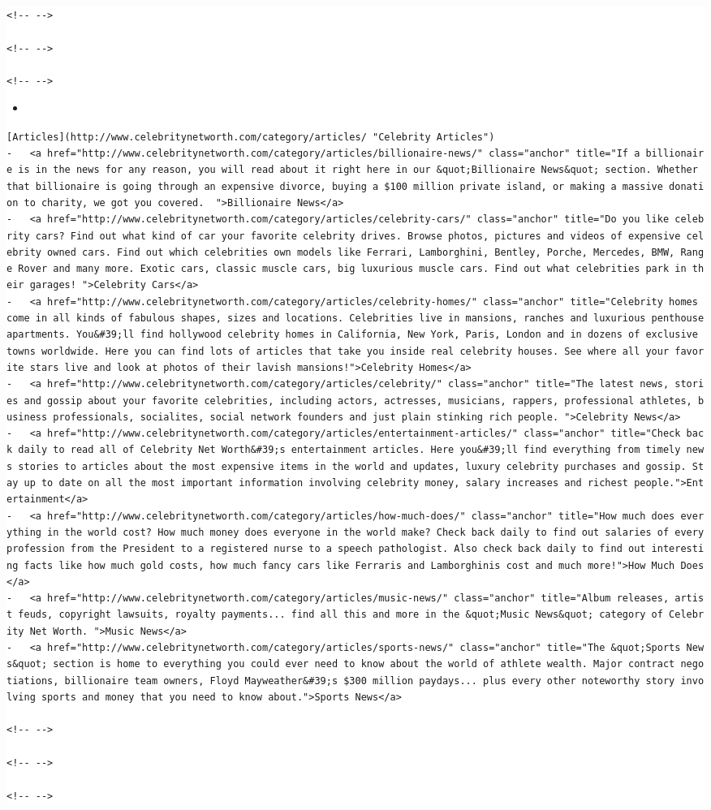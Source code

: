    <!-- -->

    <!-- -->

    <!-- -->

-   

    [Articles](http://www.celebritynetworth.com/category/articles/ "Celebrity Articles")
    -   <a href="http://www.celebritynetworth.com/category/articles/billionaire-news/" class="anchor" title="If a billionaire is in the news for any reason, you will read about it right here in our &quot;Billionaire News&quot; section. Whether that billionaire is going through an expensive divorce, buying a $100 million private island, or making a massive donation to charity, we got you covered.  ">Billionaire News</a>
    -   <a href="http://www.celebritynetworth.com/category/articles/celebrity-cars/" class="anchor" title="Do you like celebrity cars? Find out what kind of car your favorite celebrity drives. Browse photos, pictures and videos of expensive celebrity owned cars. Find out which celebrities own models like Ferrari, Lamborghini, Bentley, Porche, Mercedes, BMW, Range Rover and many more. Exotic cars, classic muscle cars, big luxurious muscle cars. Find out what celebrities park in their garages! ">Celebrity Cars</a>
    -   <a href="http://www.celebritynetworth.com/category/articles/celebrity-homes/" class="anchor" title="Celebrity homes come in all kinds of fabulous shapes, sizes and locations. Celebrities live in mansions, ranches and luxurious penthouse apartments. You&#39;ll find hollywood celebrity homes in California, New York, Paris, London and in dozens of exclusive towns worldwide. Here you can find lots of articles that take you inside real celebrity houses. See where all your favorite stars live and look at photos of their lavish mansions!">Celebrity Homes</a>
    -   <a href="http://www.celebritynetworth.com/category/articles/celebrity/" class="anchor" title="The latest news, stories and gossip about your favorite celebrities, including actors, actresses, musicians, rappers, professional athletes, business professionals, socialites, social network founders and just plain stinking rich people. ">Celebrity News</a>
    -   <a href="http://www.celebritynetworth.com/category/articles/entertainment-articles/" class="anchor" title="Check back daily to read all of Celebrity Net Worth&#39;s entertainment articles. Here you&#39;ll find everything from timely news stories to articles about the most expensive items in the world and updates, luxury celebrity purchases and gossip. Stay up to date on all the most important information involving celebrity money, salary increases and richest people.">Entertainment</a>
    -   <a href="http://www.celebritynetworth.com/category/articles/how-much-does/" class="anchor" title="How much does everything in the world cost? How much money does everyone in the world make? Check back daily to find out salaries of every profession from the President to a registered nurse to a speech pathologist. Also check back daily to find out interesting facts like how much gold costs, how much fancy cars like Ferraris and Lamborghinis cost and much more!">How Much Does</a>
    -   <a href="http://www.celebritynetworth.com/category/articles/music-news/" class="anchor" title="Album releases, artist feuds, copyright lawsuits, royalty payments... find all this and more in the &quot;Music News&quot; category of Celebrity Net Worth. ">Music News</a>
    -   <a href="http://www.celebritynetworth.com/category/articles/sports-news/" class="anchor" title="The &quot;Sports News&quot; section is home to everything you could ever need to know about the world of athlete wealth. Major contract negotiations, billionaire team owners, Floyd Mayweather&#39;s $300 million paydays... plus every other noteworthy story involving sports and money that you need to know about.">Sports News</a>

    <!-- -->

    <!-- -->

    <!-- -->
